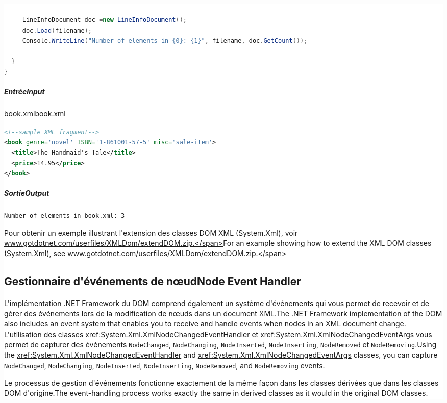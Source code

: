 ```csharp  
  
     LineInfoDocument doc =new LineInfoDocument();  
     doc.Load(filename);      
     Console.WriteLine("Number of elements in {0}: {1}", filename, doc.GetCount());  
  
  }  
}   
```  
  
##### <a name="input"></a><span data-ttu-id="60398-127">Entrée</span><span class="sxs-lookup"><span data-stu-id="60398-127">Input</span></span>  
 <span data-ttu-id="60398-128">book.xml</span><span class="sxs-lookup"><span data-stu-id="60398-128">book.xml</span></span>  
  
```xml  
<!--sample XML fragment-->  
<book genre='novel' ISBN='1-861001-57-5' misc='sale-item'>  
  <title>The Handmaid's Tale</title>  
  <price>14.95</price>  
</book>  
```  
  
##### <a name="output"></a><span data-ttu-id="60398-129">Sortie</span><span class="sxs-lookup"><span data-stu-id="60398-129">Output</span></span>  
  
```  
Number of elements in book.xml: 3  
```  
  
 <span data-ttu-id="60398-130">Pour obtenir un exemple illustrant l'extension des classes DOM XML (System.Xml), voir www.gotdotnet.com/userfiles/XMLDom/extendDOM.zip.</span><span class="sxs-lookup"><span data-stu-id="60398-130">For an example showing how to extend the XML DOM classes (System.Xml), see www.gotdotnet.com/userfiles/XMLDom/extendDOM.zip.</span></span>  
  
## <a name="node-event-handler"></a><span data-ttu-id="60398-131">Gestionnaire d'événements de nœud</span><span class="sxs-lookup"><span data-stu-id="60398-131">Node Event Handler</span></span>  
 <span data-ttu-id="60398-132">L'implémentation .NET Framework du DOM comprend également un système d'événements qui vous permet de recevoir et de gérer des événements lors de la modification de nœuds dans un document XML.</span><span class="sxs-lookup"><span data-stu-id="60398-132">The .NET Framework implementation of the DOM also includes an event system that enables you to receive and handle events when nodes in an XML document change.</span></span> <span data-ttu-id="60398-133">L'utilisation des classes <xref:System.Xml.XmlNodeChangedEventHandler> et <xref:System.Xml.XmlNodeChangedEventArgs> vous permet de capturer des événements `NodeChanged`, `NodeChanging`, `NodeInserted`, `NodeInserting`, `NodeRemoved` et `NodeRemoving`.</span><span class="sxs-lookup"><span data-stu-id="60398-133">Using the <xref:System.Xml.XmlNodeChangedEventHandler> and <xref:System.Xml.XmlNodeChangedEventArgs> classes, you can capture `NodeChanged`, `NodeChanging`, `NodeInserted`, `NodeInserting`, `NodeRemoved`, and `NodeRemoving` events.</span></span>  
  
 <span data-ttu-id="60398-134">Le processus de gestion d'événements fonctionne exactement de la même façon dans les classes dérivées que dans les classes DOM d'origine.</span><span class="sxs-lookup"><span data-stu-id="60398-134">The event-handling process works exactly the same in derived classes as it would in the original DOM classes.</span></span>  
  